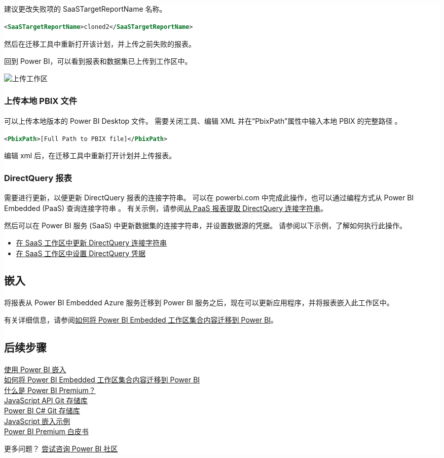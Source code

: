 建议更改失败项的 SaaSTargetReportName 名称。

```xml
<SaaSTargetReportName>cloned2</SaaSTargetReportName>
```

然后在迁移工具中重新打开该计划，并上传之前失败的报表。

回到 Power BI，可以看到报表和数据集已上传到工作区中。

![上传工作区](media/migrate-tool/migrate-tool-upload-app-workspace.png)

<a name="upload-local-file"></a>

### <a name="upload-a-local-pbix-file"></a>上传本地 PBIX 文件

可以上传本地版本的 Power BI Desktop 文件。 需要关闭工具、编辑 XML 并在“PbixPath”属性中输入本地 PBIX 的完整路径  。

```xml
<PbixPath>[Full Path to PBIX file]</PbixPath>
```

编辑 xml 后，在迁移工具中重新打开计划并上传报表。

<a name="directquery-reports"></a>

### <a name="directquery-reports"></a>DirectQuery 报表

需要进行更新，以便更新 DirectQuery 报表的连接字符串。 可以在 powerbi.com 中完成此操作，也可以通过编程方式从 Power BI Embedded (PaaS) 查询连接字符串  。 有关示例，请参阅[从 PaaS 报表提取 DirectQuery 连接字符串](migrate-code-snippets.md#extract-directquery-connection-string-from-paas-report)。

然后可以在 Power BI 服务 (SaaS) 中更新数据集的连接字符串，并设置数据源的凭据。 请参阅以下示例，了解如何执行此操作。

* [在 SaaS 工作区中更新 DirectQuery 连接字符串](migrate-code-snippets.md#update-directquery-connection-string-is-saas-workspace)
* [在 SaaS 工作区中设置 DirectQuery 凭据](migrate-code-snippets.md#set-directquery-credentials-in-saas-workspace)

## <a name="embedding"></a>嵌入

将报表从 Power BI Embedded Azure 服务迁移到 Power BI 服务之后，现在可以更新应用程序，并将报表嵌入此工作区中。

有关详细信息，请参阅[如何将 Power BI Embedded 工作区集合内容迁移到 Power BI](migrate-from-powerbi-embedded.md)。

## <a name="next-steps"></a>后续步骤

[使用 Power BI 嵌入](embedding.md)  
[如何将 Power BI Embedded 工作区集合内容迁移到 Power BI](migrate-from-powerbi-embedded.md)  
[什么是 Power BI Premium？](../service-premium-what-is.md)  
[JavaScript API Git 存储库](https://github.com/Microsoft/PowerBI-JavaScript)  
[Power BI C# Git 存储库](https://github.com/Microsoft/PowerBI-CSharp)  
[JavaScript 嵌入示例](https://microsoft.github.io/PowerBI-JavaScript/demo/)  
[Power BI Premium 白皮书](https://aka.ms/pbipremiumwhitepaper)  

更多问题？ [尝试咨询 Power BI 社区](https://community.powerbi.com/)